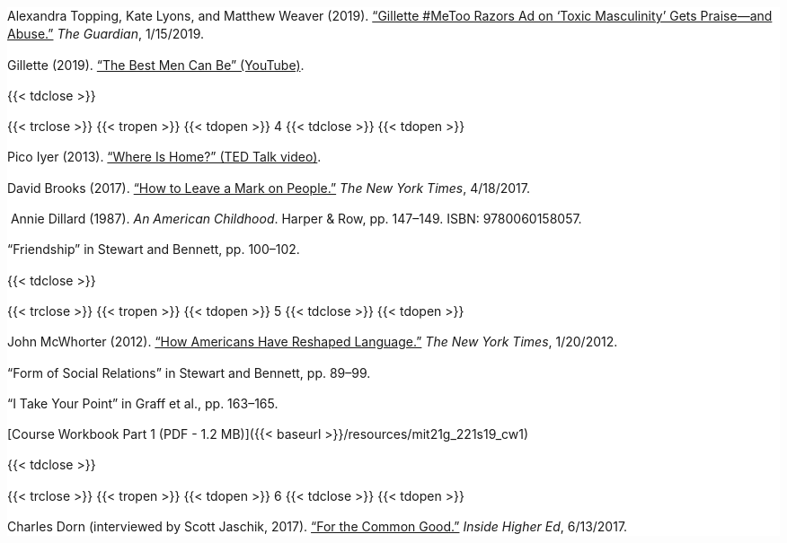 Alexandra Topping, Kate Lyons, and Matthew Weaver (2019). [“Gillette #MeToo Razors Ad on ‘Toxic Masculinity’ Gets Praise—and Abuse.”](https://www.theguardian.com/world/2019/jan/15/gillette-metoo-ad-on-toxic-masculinity-cuts-deep-with-mens-rights-activists?CMP=share_btn_link) _The Guardian_, 1/15/2019.

Gillette (2019). [“The Best Men Can Be” (YouTube)](https://www.youtube.com/watch?v=UYaY2Kb_PKI). 


{{< tdclose >}}

{{< trclose >}}
{{< tropen >}}
{{< tdopen >}}
4
{{< tdclose >}}
{{< tdopen >}}


Pico Iyer (2013). [“Where Is Home?” (TED Talk video)](https://www.ted.com/talks/pico_iyer_where_is_home).

David Brooks (2017). [“How to Leave a Mark on People.”](https://www.nytimes.com/2017/04/18/opinion/how-to-leave-a-mark-on-people.html) _The New York Times_, 4/18/2017. 

 Annie Dillard (1987). _An American Childhood_. Harper & Row, pp. 147﻿–149. ISBN: 9780060158057.

“Friendship” in Stewart and Bennett, pp. 100﻿–102.


{{< tdclose >}}

{{< trclose >}}
{{< tropen >}}
{{< tdopen >}}
5
{{< tdclose >}}
{{< tdopen >}}


John McWhorter (2012). [“How Americans Have Reshaped Language.”](https://www.nytimes.com/2012/01/22/books/review/speaking-american-a-history-of-english-in-the-united-states-by-richard-w-bailey-book-review.html) _The New York Times_, 1/20/2012.  

“Form of Social Relations” in Stewart and Bennett, pp. 89﻿–99.

“I Take Your Point” in Graff et al., pp. 163–165.

[Course Workbook Part 1 (PDF - 1.2 MB)]({{< baseurl >}}/resources/mit21g_221s19_cw1)


{{< tdclose >}}

{{< trclose >}}
{{< tropen >}}
{{< tdopen >}}
6
{{< tdclose >}}
{{< tdopen >}}


Charles Dorn (interviewed by Scott Jaschik, 2017). [“For the Common Good.”](https://www.insidehighered.com/news/2017/06/13/author-discusses-his-new-history-american-higher-education) _Inside Higher Ed_, 6/13/2017. 
